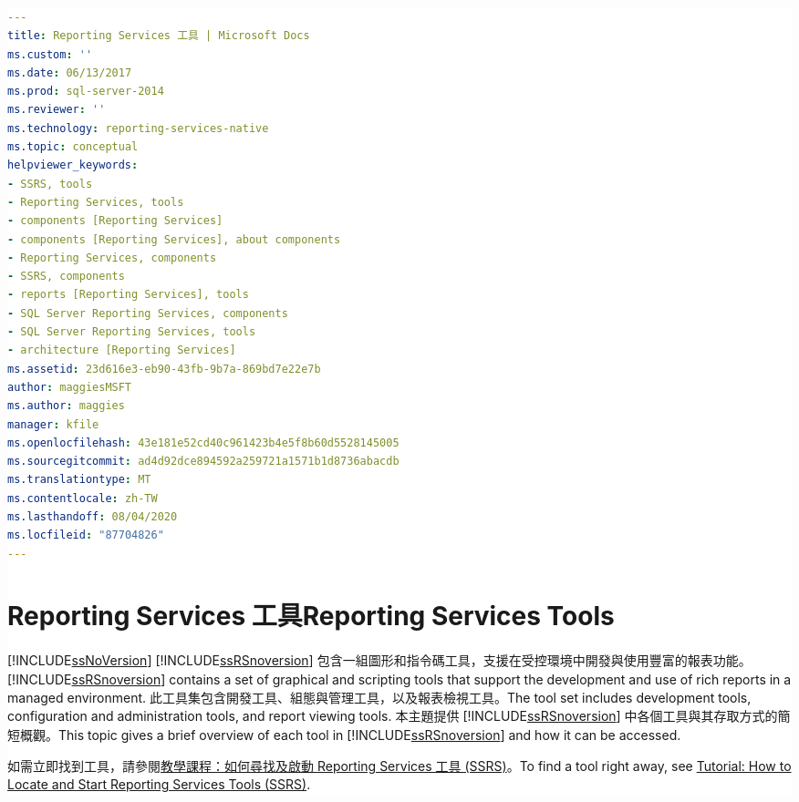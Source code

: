 ```yaml
---
title: Reporting Services 工具 | Microsoft Docs
ms.custom: ''
ms.date: 06/13/2017
ms.prod: sql-server-2014
ms.reviewer: ''
ms.technology: reporting-services-native
ms.topic: conceptual
helpviewer_keywords:
- SSRS, tools
- Reporting Services, tools
- components [Reporting Services]
- components [Reporting Services], about components
- Reporting Services, components
- SSRS, components
- reports [Reporting Services], tools
- SQL Server Reporting Services, components
- SQL Server Reporting Services, tools
- architecture [Reporting Services]
ms.assetid: 23d616e3-eb90-43fb-9b7a-869bd7e22e7b
author: maggiesMSFT
ms.author: maggies
manager: kfile
ms.openlocfilehash: 43e181e52cd40c961423b4e5f8b60d5528145005
ms.sourcegitcommit: ad4d92dce894592a259721a1571b1d8736abacdb
ms.translationtype: MT
ms.contentlocale: zh-TW
ms.lasthandoff: 08/04/2020
ms.locfileid: "87704826"
---
```

# <a name="reporting-services-tools"></a><span data-ttu-id="b3dc4-102">Reporting Services 工具</span><span class="sxs-lookup"><span data-stu-id="b3dc4-102">Reporting Services Tools</span></span>
  [!INCLUDE[ssNoVersion](../../includes/ssnoversion-md.md)] <span data-ttu-id="b3dc4-103">[!INCLUDE[ssRSnoversion](../../includes/ssrsnoversion-md.md)] 包含一組圖形和指令碼工具，支援在受控環境中開發與使用豐富的報表功能。</span><span class="sxs-lookup"><span data-stu-id="b3dc4-103">[!INCLUDE[ssRSnoversion](../../includes/ssrsnoversion-md.md)] contains a set of graphical and scripting tools that support the development and use of rich reports in a managed environment.</span></span> <span data-ttu-id="b3dc4-104">此工具集包含開發工具、組態與管理工具，以及報表檢視工具。</span><span class="sxs-lookup"><span data-stu-id="b3dc4-104">The tool set includes development tools, configuration and administration tools, and report viewing tools.</span></span> <span data-ttu-id="b3dc4-105">本主題提供 [!INCLUDE[ssRSnoversion](../../includes/ssrsnoversion-md.md)] 中各個工具與其存取方式的簡短概觀。</span><span class="sxs-lookup"><span data-stu-id="b3dc4-105">This topic gives a brief overview of each tool in [!INCLUDE[ssRSnoversion](../../includes/ssrsnoversion-md.md)] and how it can be accessed.</span></span>  
  
 <span data-ttu-id="b3dc4-106">如需立即找到工具，請參閱[教學課程：如何尋找及啟動 Reporting Services 工具 &#40;SSRS&#41;](tutorial-how-to-locate-and-start-reporting-services-tools-ssrs.md)。</span><span class="sxs-lookup"><span data-stu-id="b3dc4-106">To find a tool right away, see [Tutorial: How to Locate and Start Reporting Services Tools &#40;SSRS&#41;](tutorial-how-to-locate-and-start-reporting-services-tools-ssrs.md).</span></span>  
  